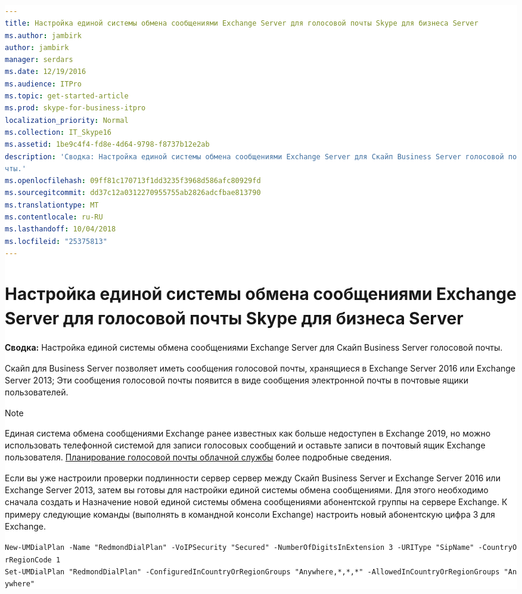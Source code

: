 ```yaml
---
title: Настройка единой системы обмена сообщениями Exchange Server для голосовой почты Skype для бизнеса Server
ms.author: jambirk
author: jambirk
manager: serdars
ms.date: 12/19/2016
ms.audience: ITPro
ms.topic: get-started-article
ms.prod: skype-for-business-itpro
localization_priority: Normal
ms.collection: IT_Skype16
ms.assetid: 1be9c4f4-fd8e-4d64-9798-f8737b12e2ab
description: 'Сводка: Настройка единой системы обмена сообщениями Exchange Server для Скайп Business Server голосовой почты.'
ms.openlocfilehash: 09ff81c170713f1dd3235f3968d586afc80929fd
ms.sourcegitcommit: dd37c12a0312270955755ab2826adcfbae813790
ms.translationtype: MT
ms.contentlocale: ru-RU
ms.lasthandoff: 10/04/2018
ms.locfileid: "25375813"
---
```

# <a name="configure-exchange-server-unified-messaging-for-skype-for-business-server-voice-mail"></a>Настройка единой системы обмена сообщениями Exchange Server для голосовой почты Skype для бизнеса Server
 
**Сводка:** Настройка единой системы обмена сообщениями Exchange Server для Скайп Business Server голосовой почты.
  
Скайп для Business Server позволяет иметь сообщения голосовой почты, хранящиеся в Exchange Server 2016 или Exchange Server 2013; Эти сообщения голосовой почты появится в виде сообщения электронной почты в почтовые ящики пользователей. 

> [!NOTE]
> Единая система обмена сообщениями Exchange ранее известных как больше недоступен в Exchange 2019, но можно использовать телефонной системой для записи голосовых сообщений и оставьте записи в почтовый ящик Exchange пользователя. [Планирование голосовой почты облачной службы](../../../SfBServer2019/hybrid/plan-cloud-voicemail.md) более подробные сведения.
  
Если вы уже настроили проверки подлинности сервер сервер между Скайп Business Server и Exchange Server 2016 или Exchange Server 2013, затем вы готовы для настройки единой системы обмена сообщениями. Для этого необходимо сначала создать и Назначение новой единой системы обмена сообщениями абонентской группы на сервере Exchange. К примеру следующие команды (выполнять в командной консоли Exchange) настроить новый абонентскую цифра 3 для Exchange.
  
```
New-UMDialPlan -Name "RedmondDialPlan" -VoIPSecurity "Secured" -NumberOfDigitsInExtension 3 -URIType "SipName" -CountryOrRegionCode 1
Set-UMDialPlan "RedmondDialPlan" -ConfiguredInCountryOrRegionGroups "Anywhere,*,*,*" -AllowedInCountryOrRegionGroups "Anywhere"
```
